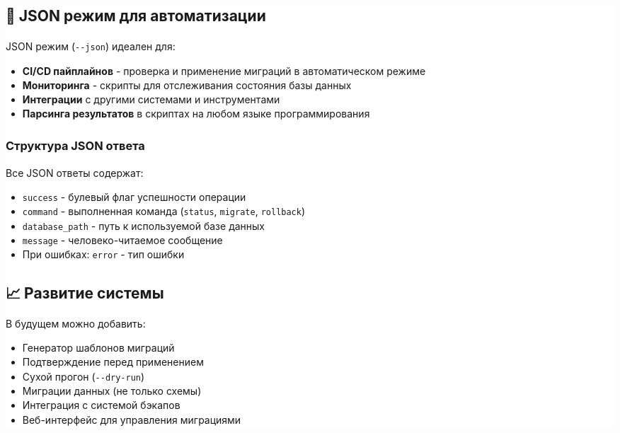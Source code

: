 ## 🤖 **JSON режим для автоматизации**

JSON режим (`--json`) идеален для:
- **CI/CD пайплайнов** - проверка и применение миграций в автоматическом режиме
- **Мониторинга** - скрипты для отслеживания состояния базы данных  
- **Интеграции** с другими системами и инструментами
- **Парсинга результатов** в скриптах на любом языке программирования

### Структура JSON ответа
Все JSON ответы содержат:
- `success` - булевый флаг успешности операции
- `command` - выполненная команда (`status`, `migrate`, `rollback`)
- `database_path` - путь к используемой базе данных
- `message` - человеко-читаемое сообщение
- При ошибках: `error` - тип ошибки

## 📈 **Развитие системы**

В будущем можно добавить:
- Генератор шаблонов миграций
- Подтверждение перед применением
- Сухой прогон (`--dry-run`)
- Миграции данных (не только схемы)
- Интеграция с системой бэкапов
- Веб-интерфейс для управления миграциями 